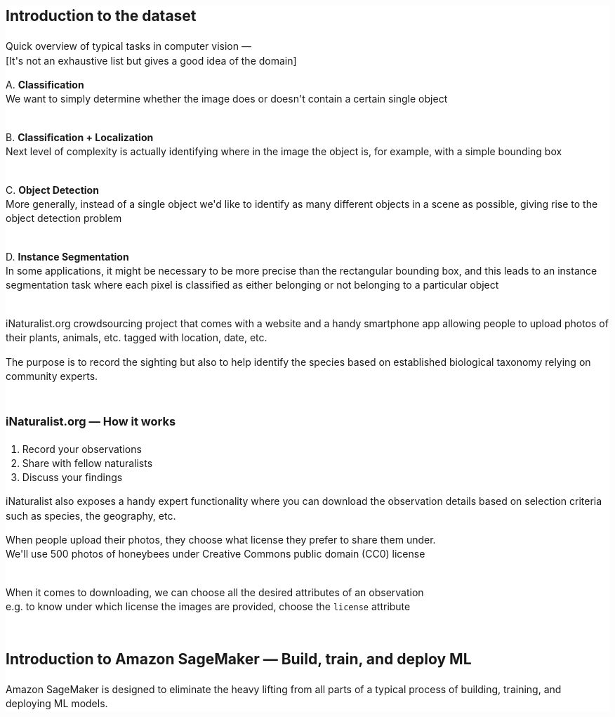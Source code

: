 ## Introduction to the dataset

Quick overview of typical tasks in computer vision —<br>
[It's not an exhaustive list but gives a good idea of the domain]

A. **Classification**<br>
   We want to simply determine whether the image does or doesn't contain a
   certain single object<br><br>

B. **Classification + Localization**<br>
   Next level of complexity is actually identifying where in the image the object is,
   for example, with a simple bounding box<br><br>

C. **Object Detection**<br>
   More generally, instead of a single object we'd like to identify as many
   different objects in a scene as possible, giving rise to the object detection
   problem<br><br>

D. **Instance Segmentation**<br>
   In some applications, it might be necessary to be more precise than the
   rectangular bounding box, and this leads to an instance segmentation task
   where each pixel is classified as either belonging or not belonging to a
   particular object<br><br>

iNaturalist.org crowdsourcing project that comes with a website and a handy
smartphone app allowing people to upload photos of their plants, animals, etc.
tagged with location, date, etc.<br>

The purpose is to record the sighting but also to help identify the species
based on established biological taxonomy relying on community experts.<br><br>

### iNaturalist.org — How it works

1. Record your observations
2. Share with fellow naturalists
3. Discuss your findings<br>

iNaturalist also exposes a handy expert functionality where you can download
the observation details based on selection criteria such as species, the
geography, etc.<br>

When people upload their photos, they choose what license they prefer to share
them under.<br>
We'll use 500 photos of honeybees under Creative Commons public domain (CC0) license<br><br>


When it comes to downloading, we can choose all the desired attributes of an
observation<br>
e.g. to know under which license the images are provided, choose the `license`
attribute<br><br>

## Introduction to Amazon SageMaker — Build, train, and deploy ML

Amazon SageMaker is designed to eliminate the heavy lifting from all parts of
a typical process of building, training, and deploying ML models.
